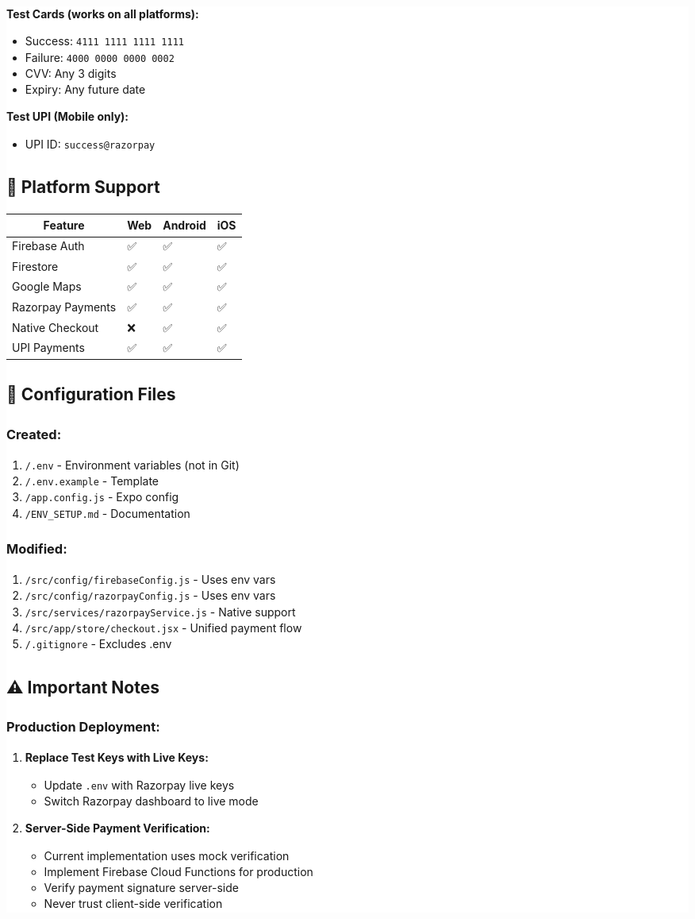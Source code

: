**Test Cards (works on all platforms):**
- Success: `4111 1111 1111 1111`
- Failure: `4000 0000 0000 0002`
- CVV: Any 3 digits
- Expiry: Any future date

**Test UPI (Mobile only):**
- UPI ID: `success@razorpay`

## 📱 Platform Support

| Feature | Web | Android | iOS |
|---------|-----|---------|-----|
| Firebase Auth | ✅ | ✅ | ✅ |
| Firestore | ✅ | ✅ | ✅ |
| Google Maps | ✅ | ✅ | ✅ |
| Razorpay Payments | ✅ | ✅ | ✅ |
| Native Checkout | ❌ | ✅ | ✅ |
| UPI Payments | ✅ | ✅ | ✅ |

## 🔧 Configuration Files

### Created:
1. `/.env` - Environment variables (not in Git)
2. `/.env.example` - Template
3. `/app.config.js` - Expo config
4. `/ENV_SETUP.md` - Documentation

### Modified:
1. `/src/config/firebaseConfig.js` - Uses env vars
2. `/src/config/razorpayConfig.js` - Uses env vars
3. `/src/services/razorpayService.js` - Native support
4. `/src/app/store/checkout.jsx` - Unified payment flow
5. `/.gitignore` - Excludes .env

## ⚠️ Important Notes

### Production Deployment:

1. **Replace Test Keys with Live Keys:**
   - Update `.env` with Razorpay live keys
   - Switch Razorpay dashboard to live mode

2. **Server-Side Payment Verification:**
   - Current implementation uses mock verification
   - Implement Firebase Cloud Functions for production
   - Verify payment signature server-side
   - Never trust client-side verification
